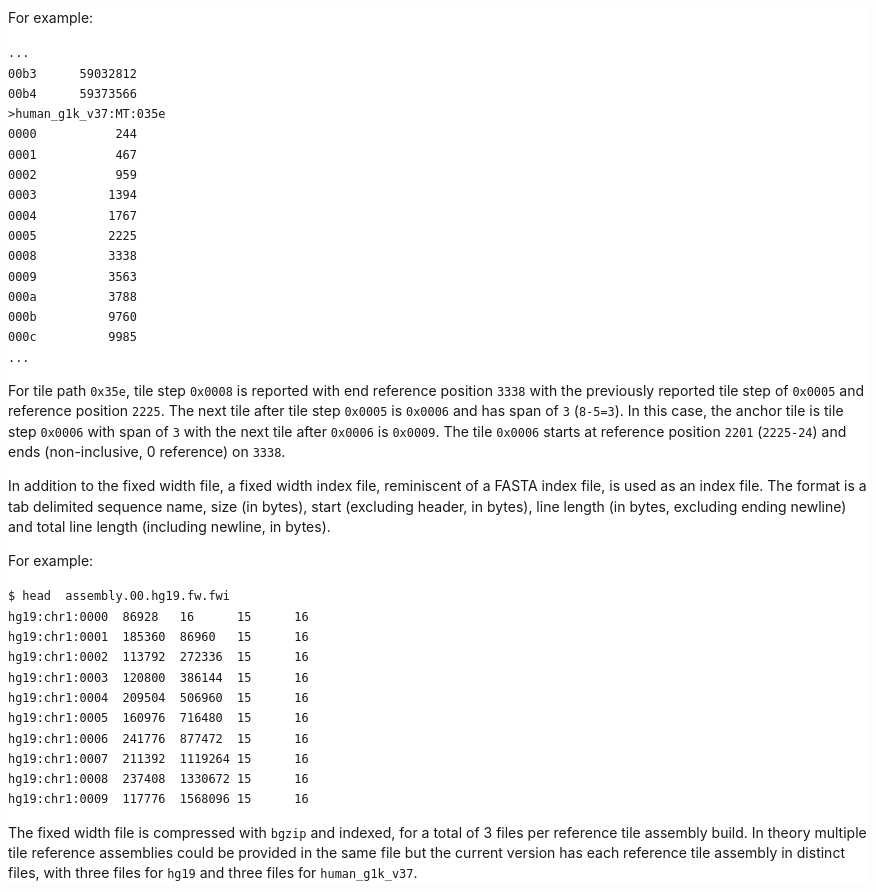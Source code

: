 For example:

```
...
00b3      59032812
00b4      59373566
>human_g1k_v37:MT:035e
0000           244
0001           467
0002           959
0003          1394
0004          1767
0005          2225
0008          3338
0009          3563
000a          3788
000b          9760
000c          9985
...
```

For tile path `0x35e`, tile step `0x0008` is reported with end reference position `3338` with the previously
reported tile step of `0x0005` and reference position `2225`.
The next tile after tile step `0x0005` is `0x0006` and has span of `3` (`8-5=3`).
In this case, the anchor tile is tile step `0x0006` with span of `3` with the next tile after `0x0006` is `0x0009`.
The tile `0x0006` starts at reference position `2201` (`2225-24`) and ends (non-inclusive, 0 reference) on `3338`.

In addition to the fixed width file, a fixed width index file, reminiscent of
a FASTA index file, is used as an index file.  The format is a tab
delimited sequence name, size (in bytes), start (excluding header, in bytes),
line length (in bytes, excluding ending newline) and total line length (including
newline, in bytes).

For example:

```
$ head  assembly.00.hg19.fw.fwi
hg19:chr1:0000  86928   16      15      16
hg19:chr1:0001  185360  86960   15      16
hg19:chr1:0002  113792  272336  15      16
hg19:chr1:0003  120800  386144  15      16
hg19:chr1:0004  209504  506960  15      16
hg19:chr1:0005  160976  716480  15      16
hg19:chr1:0006  241776  877472  15      16
hg19:chr1:0007  211392  1119264 15      16
hg19:chr1:0008  237408  1330672 15      16
hg19:chr1:0009  117776  1568096 15      16
```

The fixed width file is compressed with `bgzip` and indexed, for a total of 3 files per reference tile assembly build.
In theory multiple tile reference assemblies could be provided in the same file but the current version has
each reference tile assembly in distinct files, with three files for `hg19` and three files for `human_g1k_v37`.
